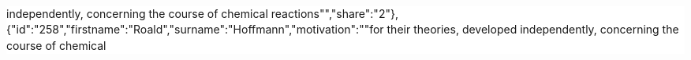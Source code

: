independently, concerning the course of chemical reactions\"","share":"2"},{"id":"258","firstname":"Roald","surname":"Hoffmann","motivation":"\"for their theories, developed independently, concerning the course of chemical
